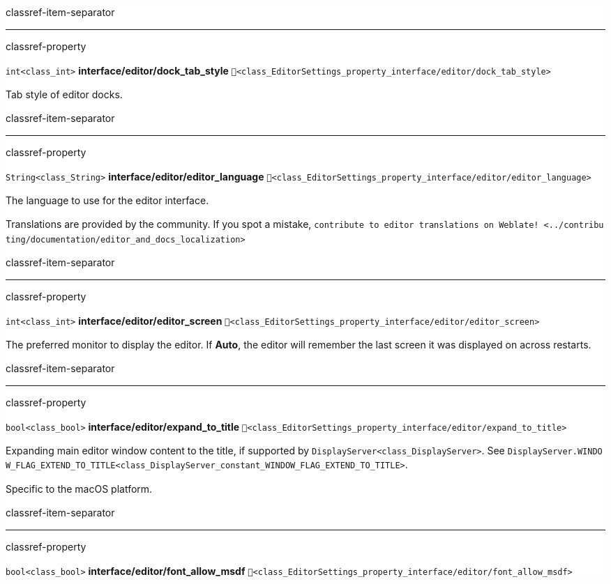 classref-item-separator

------------------------------------------------------------------------

classref-property

`int<class_int>` **interface/editor/dock\_tab\_style**
`🔗<class_EditorSettings_property_interface/editor/dock_tab_style>`

Tab style of editor docks.

classref-item-separator

------------------------------------------------------------------------

classref-property

`String<class_String>` **interface/editor/editor\_language**
`🔗<class_EditorSettings_property_interface/editor/editor_language>`

The language to use for the editor interface.

Translations are provided by the community. If you spot a mistake,
`contribute to editor translations on Weblate! <../contributing/documentation/editor_and_docs_localization>`

classref-item-separator

------------------------------------------------------------------------

classref-property

`int<class_int>` **interface/editor/editor\_screen**
`🔗<class_EditorSettings_property_interface/editor/editor_screen>`

The preferred monitor to display the editor. If **Auto**, the editor
will remember the last screen it was displayed on across restarts.

classref-item-separator

------------------------------------------------------------------------

classref-property

`bool<class_bool>` **interface/editor/expand\_to\_title**
`🔗<class_EditorSettings_property_interface/editor/expand_to_title>`

Expanding main editor window content to the title, if supported by
`DisplayServer<class_DisplayServer>`. See
`DisplayServer.WINDOW_FLAG_EXTEND_TO_TITLE<class_DisplayServer_constant_WINDOW_FLAG_EXTEND_TO_TITLE>`.

Specific to the macOS platform.

classref-item-separator

------------------------------------------------------------------------

classref-property

`bool<class_bool>` **interface/editor/font\_allow\_msdf**
`🔗<class_EditorSettings_property_interface/editor/font_allow_msdf>`
